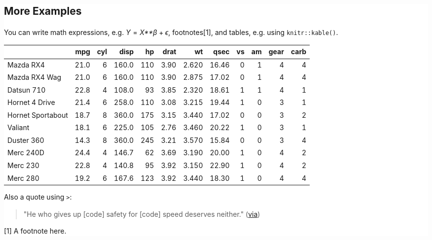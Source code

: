 More Examples
-------------

You can write math expressions, e.g. *Y* = *X**β* + *ϵ*, footnotes[1], and tables, e.g. using `knitr::kable()`.

|                   |   mpg|  cyl|   disp|   hp|  drat|     wt|   qsec|   vs|   am|  gear|  carb|
|-------------------|-----:|----:|------:|----:|-----:|------:|------:|----:|----:|-----:|-----:|
| Mazda RX4         |  21.0|    6|  160.0|  110|  3.90|  2.620|  16.46|    0|    1|     4|     4|
| Mazda RX4 Wag     |  21.0|    6|  160.0|  110|  3.90|  2.875|  17.02|    0|    1|     4|     4|
| Datsun 710        |  22.8|    4|  108.0|   93|  3.85|  2.320|  18.61|    1|    1|     4|     1|
| Hornet 4 Drive    |  21.4|    6|  258.0|  110|  3.08|  3.215|  19.44|    1|    0|     3|     1|
| Hornet Sportabout |  18.7|    8|  360.0|  175|  3.15|  3.440|  17.02|    0|    0|     3|     2|
| Valiant           |  18.1|    6|  225.0|  105|  2.76|  3.460|  20.22|    1|    0|     3|     1|
| Duster 360        |  14.3|    8|  360.0|  245|  3.21|  3.570|  15.84|    0|    0|     3|     4|
| Merc 240D         |  24.4|    4|  146.7|   62|  3.69|  3.190|  20.00|    1|    0|     4|     2|
| Merc 230          |  22.8|    4|  140.8|   95|  3.92|  3.150|  22.90|    1|    0|     4|     2|
| Merc 280          |  19.2|    6|  167.6|  123|  3.92|  3.440|  18.30|    1|    0|     4|     4|

Also a quote using `>`:

> "He who gives up \[code\] safety for \[code\] speed deserves neither." ([via](https://twitter.com/hadleywickham/status/504368538874703872))

[1] A footnote here.
